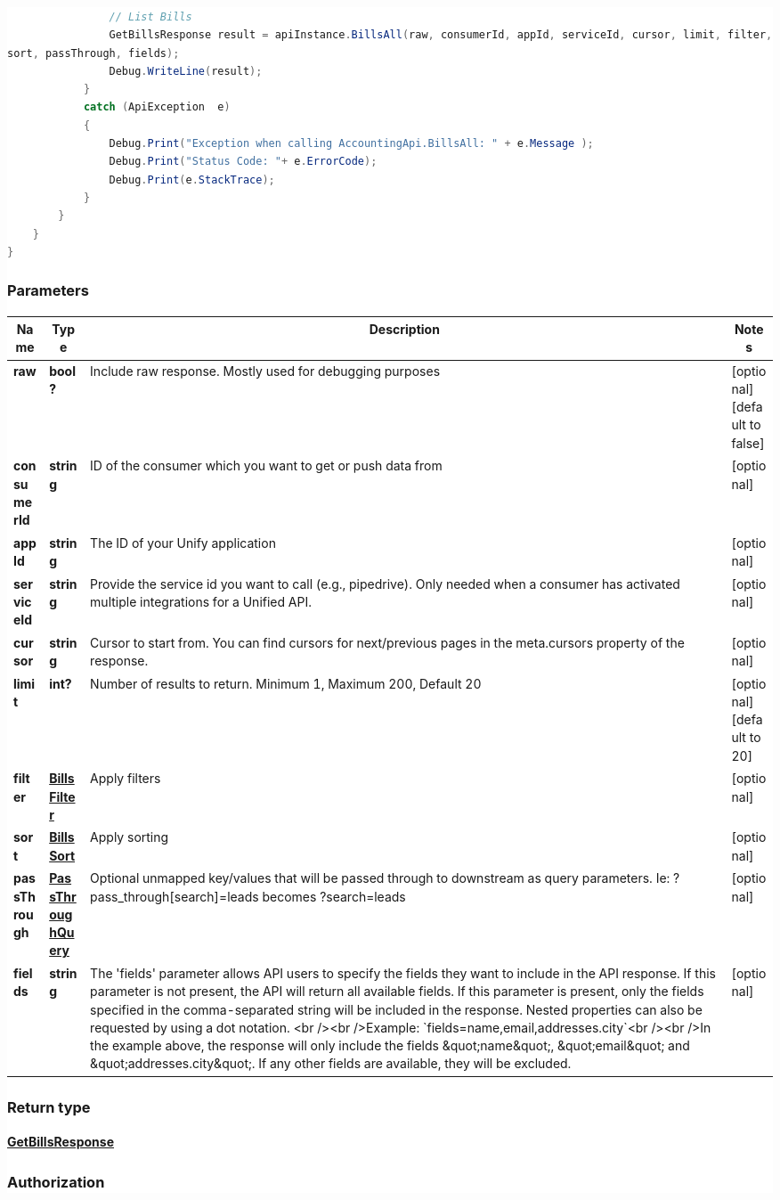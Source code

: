 ```csharp
                // List Bills
                GetBillsResponse result = apiInstance.BillsAll(raw, consumerId, appId, serviceId, cursor, limit, filter, sort, passThrough, fields);
                Debug.WriteLine(result);
            }
            catch (ApiException  e)
            {
                Debug.Print("Exception when calling AccountingApi.BillsAll: " + e.Message );
                Debug.Print("Status Code: "+ e.ErrorCode);
                Debug.Print(e.StackTrace);
            }
        }
    }
}
```

### Parameters

Name | Type | Description  | Notes
------------- | ------------- | ------------- | -------------
 **raw** | **bool?**| Include raw response. Mostly used for debugging purposes | [optional] [default to false]
 **consumerId** | **string**| ID of the consumer which you want to get or push data from | [optional] 
 **appId** | **string**| The ID of your Unify application | [optional] 
 **serviceId** | **string**| Provide the service id you want to call (e.g., pipedrive). Only needed when a consumer has activated multiple integrations for a Unified API. | [optional] 
 **cursor** | **string**| Cursor to start from. You can find cursors for next/previous pages in the meta.cursors property of the response. | [optional] 
 **limit** | **int?**| Number of results to return. Minimum 1, Maximum 200, Default 20 | [optional] [default to 20]
 **filter** | [**BillsFilter**](BillsFilter.md)| Apply filters | [optional] 
 **sort** | [**BillsSort**](BillsSort.md)| Apply sorting | [optional] 
 **passThrough** | [**PassThroughQuery**](PassThroughQuery.md)| Optional unmapped key/values that will be passed through to downstream as query parameters. Ie: ?pass_through[search]&#x3D;leads becomes ?search&#x3D;leads | [optional] 
 **fields** | **string**| The &#39;fields&#39; parameter allows API users to specify the fields they want to include in the API response. If this parameter is not present, the API will return all available fields. If this parameter is present, only the fields specified in the comma-separated string will be included in the response. Nested properties can also be requested by using a dot notation. &lt;br /&gt;&lt;br /&gt;Example: &#x60;fields&#x3D;name,email,addresses.city&#x60;&lt;br /&gt;&lt;br /&gt;In the example above, the response will only include the fields \&quot;name\&quot;, \&quot;email\&quot; and \&quot;addresses.city\&quot;. If any other fields are available, they will be excluded. | [optional] 

### Return type

[**GetBillsResponse**](GetBillsResponse.md)

### Authorization
